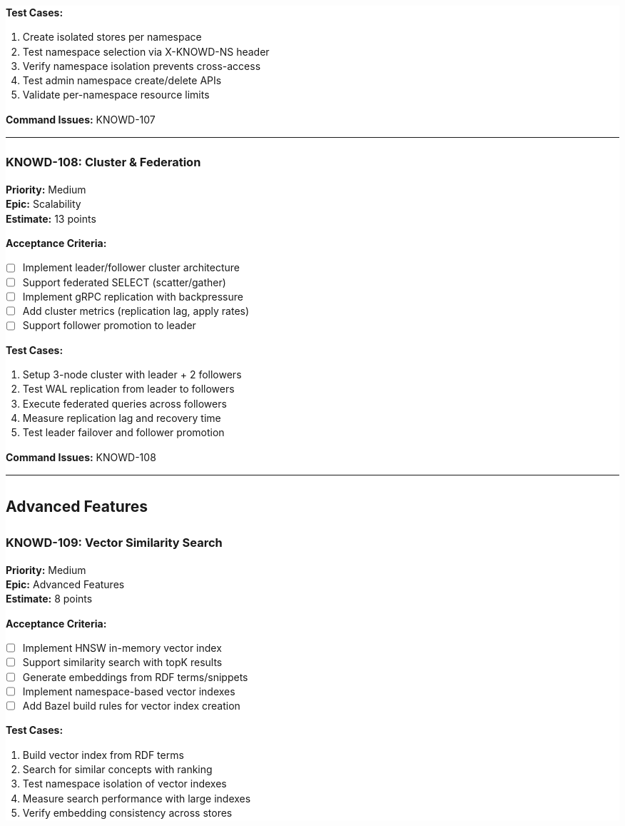 **Test Cases:**
1. Create isolated stores per namespace
2. Test namespace selection via X-KNOWD-NS header
3. Verify namespace isolation prevents cross-access
4. Test admin namespace create/delete APIs
5. Validate per-namespace resource limits

**Command Issues:** KNOWD-107

---

### KNOWD-108: Cluster & Federation
**Priority:** Medium  
**Epic:** Scalability  
**Estimate:** 13 points

**Acceptance Criteria:**
- [ ] Implement leader/follower cluster architecture
- [ ] Support federated SELECT (scatter/gather)
- [ ] Implement gRPC replication with backpressure
- [ ] Add cluster metrics (replication lag, apply rates)
- [ ] Support follower promotion to leader

**Test Cases:**
1. Setup 3-node cluster with leader + 2 followers
2. Test WAL replication from leader to followers
3. Execute federated queries across followers
4. Measure replication lag and recovery time
5. Test leader failover and follower promotion

**Command Issues:** KNOWD-108

---

## Advanced Features

### KNOWD-109: Vector Similarity Search
**Priority:** Medium  
**Epic:** Advanced Features  
**Estimate:** 8 points

**Acceptance Criteria:**
- [ ] Implement HNSW in-memory vector index
- [ ] Support similarity search with topK results
- [ ] Generate embeddings from RDF terms/snippets
- [ ] Implement namespace-based vector indexes
- [ ] Add Bazel build rules for vector index creation

**Test Cases:**
1. Build vector index from RDF terms
2. Search for similar concepts with ranking
3. Test namespace isolation of vector indexes
4. Measure search performance with large indexes
5. Verify embedding consistency across stores
